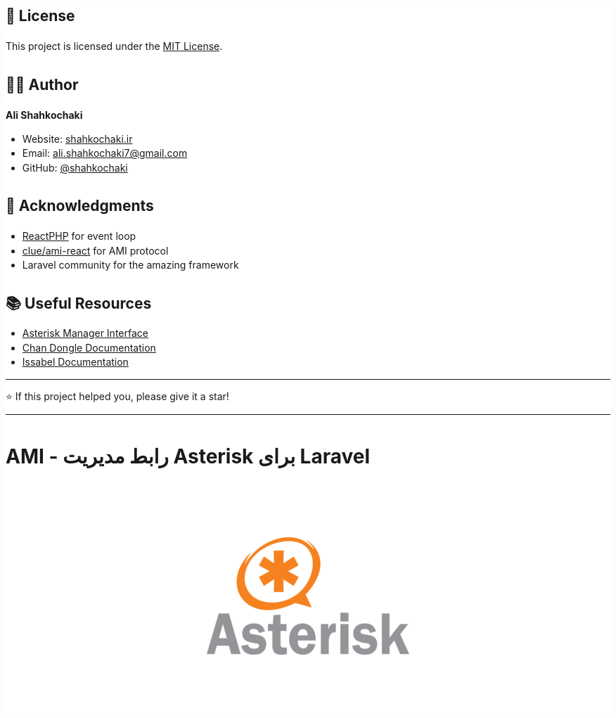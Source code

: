 ## 📄 License

This project is licensed under the [MIT License](LICENSE.md).

## 👨‍💻 Author

**Ali Shahkochaki**

- Website: [shahkochaki.ir](https://shahkochaki.ir)
- Email: ali.shahkochaki7@gmail.com
- GitHub: [@shahkochaki](https://github.com/shahkochaki)

## 🙏 Acknowledgments

- [ReactPHP](https://reactphp.org/) for event loop
- [clue/ami-react](https://github.com/clue/reactphp-ami) for AMI protocol
- Laravel community for the amazing framework

## 📚 Useful Resources

- [Asterisk Manager Interface](https://wiki.asterisk.org/wiki/display/AST/The+Asterisk+Manager+TCP+IP+API)
- [Chan Dongle Documentation](https://github.com/bg111/asterisk-chan-dongle)
- [Issabel Documentation](https://www.issabel.org/documentation/)

---

⭐ If this project helped you, please give it a star!

---

# AMI - رابط مدیریت Asterisk برای Laravel

<div align="center">
  
![لوگو AMI](https://raw.githubusercontent.com/shahkochaki/ami-laravel-asterisk-manager-interface/main/logo.png)
